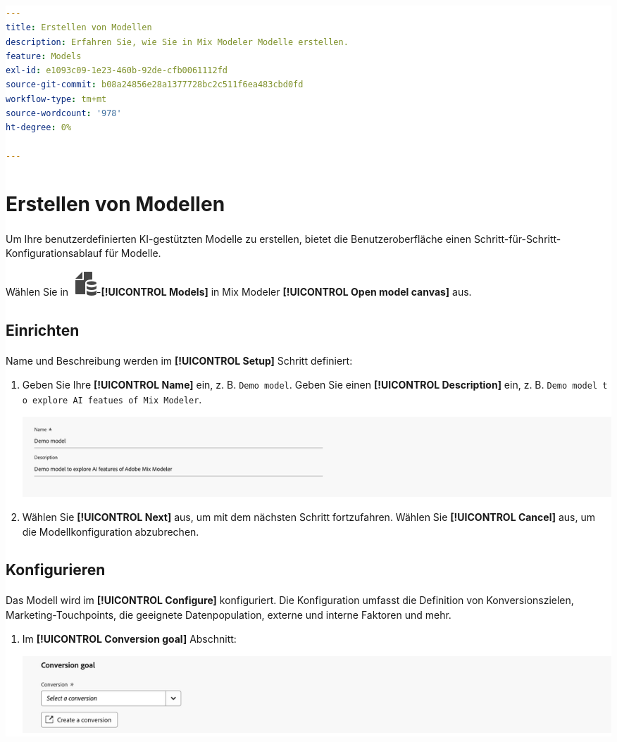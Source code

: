 ```yaml
---
title: Erstellen von Modellen
description: Erfahren Sie, wie Sie in Mix Modeler Modelle erstellen.
feature: Models
exl-id: e1093c09-1e23-460b-92de-cfb0061112fd
source-git-commit: b08a24856e28a1377728bc2c511f6ea483cbd0fd
workflow-type: tm+mt
source-wordcount: '978'
ht-degree: 0%

---
```


# Erstellen von Modellen

Um Ihre benutzerdefinierten KI-gestützten Modelle zu erstellen, bietet die Benutzeroberfläche einen Schritt-für-Schritt-Konfigurationsablauf für Modelle.

Wählen Sie in ![&#x200B; Models](/help/assets/icons/FileData.svg)-**[!UICONTROL Models]** in Mix Modeler **[!UICONTROL Open model canvas]** aus.

## Einrichten

Name und Beschreibung werden im **[!UICONTROL Setup]** Schritt definiert:

1. Geben Sie Ihre **[!UICONTROL Name]** ein, z. B. `Demo model`. Geben Sie einen **[!UICONTROL Description]** ein, z. B. `Demo model to explore AI featues of Mix Modeler`.

   ![Modellname und -beschreibung](/help/assets/model-name-description.png)

1. Wählen Sie **[!UICONTROL Next]** aus, um mit dem nächsten Schritt fortzufahren. Wählen Sie **[!UICONTROL Cancel]** aus, um die Modellkonfiguration abzubrechen.

## Konfigurieren

Das Modell wird im **[!UICONTROL Configure]** konfiguriert. Die Konfiguration umfasst die Definition von Konversionszielen, Marketing-Touchpoints, die geeignete Datenpopulation, externe und interne Faktoren und mehr.

1. Im **[!UICONTROL Conversion goal]** Abschnitt:

   ![Modell - Konvertierungsschritt](/help/assets/model-conversion-step.png)
